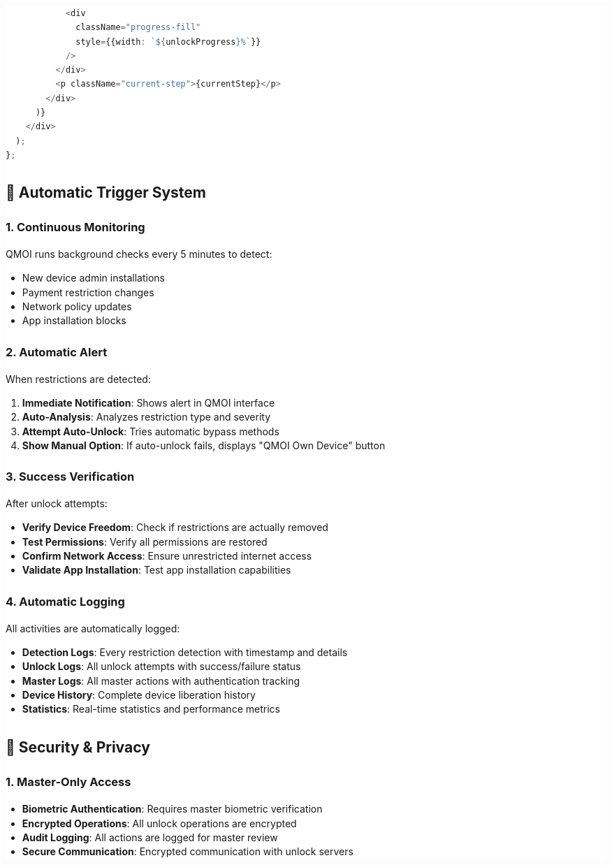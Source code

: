 ```typescript
            <div 
              className="progress-fill" 
              style={{width: `${unlockProgress}%`}}
            />
          </div>
          <p className="current-step">{currentStep}</p>
        </div>
      )}
    </div>
  );
};
```

## 🎯 Automatic Trigger System

### 1. Continuous Monitoring
QMOI runs background checks every 5 minutes to detect:
- New device admin installations
- Payment restriction changes
- Network policy updates
- App installation blocks

### 2. Automatic Alert
When restrictions are detected:
1. **Immediate Notification**: Shows alert in QMOI interface
2. **Auto-Analysis**: Analyzes restriction type and severity
3. **Attempt Auto-Unlock**: Tries automatic bypass methods
4. **Show Manual Option**: If auto-unlock fails, displays "QMOI Own Device" button

### 3. Success Verification
After unlock attempts:
- **Verify Device Freedom**: Check if restrictions are actually removed
- **Test Permissions**: Verify all permissions are restored
- **Confirm Network Access**: Ensure unrestricted internet access
- **Validate App Installation**: Test app installation capabilities

### 4. Automatic Logging
All activities are automatically logged:
- **Detection Logs**: Every restriction detection with timestamp and details
- **Unlock Logs**: All unlock attempts with success/failure status
- **Master Logs**: All master actions with authentication tracking
- **Device History**: Complete device liberation history
- **Statistics**: Real-time statistics and performance metrics

## 🔐 Security & Privacy

### 1. Master-Only Access
- **Biometric Authentication**: Requires master biometric verification
- **Encrypted Operations**: All unlock operations are encrypted
- **Audit Logging**: All actions are logged for master review
- **Secure Communication**: Encrypted communication with unlock servers
